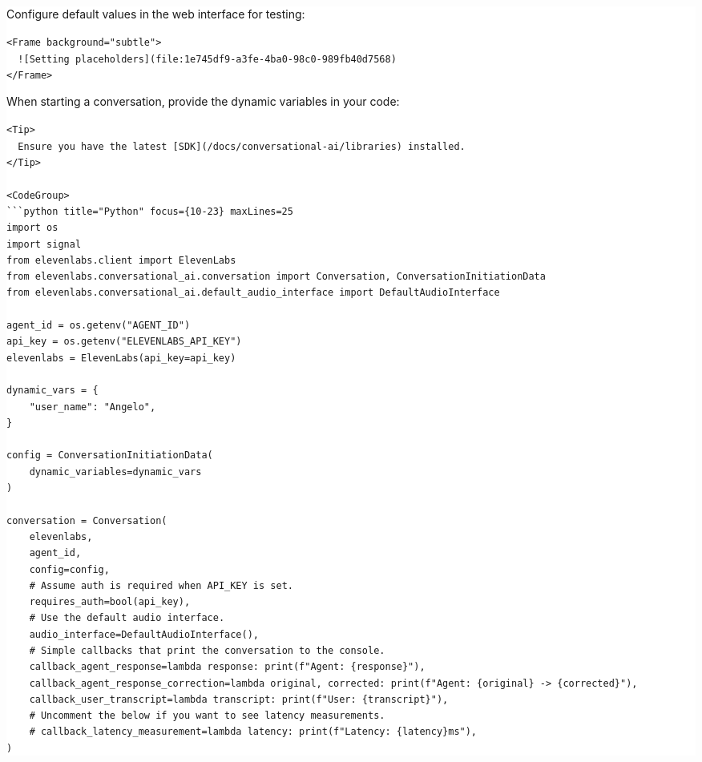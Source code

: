   </Step>

  <Step title="Set placeholders">
    Configure default values in the web interface for testing:

    <Frame background="subtle">
      ![Setting placeholders](file:1e745df9-a3fe-4ba0-98c0-989fb40d7568)
    </Frame>

  </Step>

  <Step title="Pass variables at runtime">
    When starting a conversation, provide the dynamic variables in your code:

    <Tip>
      Ensure you have the latest [SDK](/docs/conversational-ai/libraries) installed.
    </Tip>

    <CodeGroup>
    ```python title="Python" focus={10-23} maxLines=25
    import os
    import signal
    from elevenlabs.client import ElevenLabs
    from elevenlabs.conversational_ai.conversation import Conversation, ConversationInitiationData
    from elevenlabs.conversational_ai.default_audio_interface import DefaultAudioInterface

    agent_id = os.getenv("AGENT_ID")
    api_key = os.getenv("ELEVENLABS_API_KEY")
    elevenlabs = ElevenLabs(api_key=api_key)

    dynamic_vars = {
        "user_name": "Angelo",
    }

    config = ConversationInitiationData(
        dynamic_variables=dynamic_vars
    )

    conversation = Conversation(
        elevenlabs,
        agent_id,
        config=config,
        # Assume auth is required when API_KEY is set.
        requires_auth=bool(api_key),
        # Use the default audio interface.
        audio_interface=DefaultAudioInterface(),
        # Simple callbacks that print the conversation to the console.
        callback_agent_response=lambda response: print(f"Agent: {response}"),
        callback_agent_response_correction=lambda original, corrected: print(f"Agent: {original} -> {corrected}"),
        callback_user_transcript=lambda transcript: print(f"User: {transcript}"),
        # Uncomment the below if you want to see latency measurements.
        # callback_latency_measurement=lambda latency: print(f"Latency: {latency}ms"),
    )
